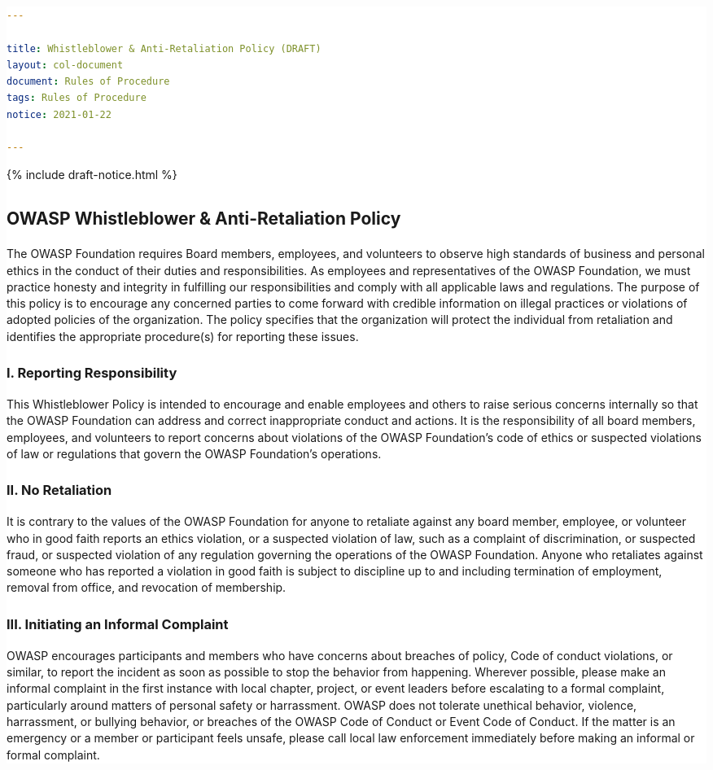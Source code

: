 ```yaml
---

title: Whistleblower & Anti-Retaliation Policy (DRAFT)
layout: col-document
document: Rules of Procedure
tags: Rules of Procedure
notice: 2021-01-22

---
```


{% include draft-notice.html %}

## OWASP Whistleblower & Anti-Retaliation Policy

The OWASP Foundation requires Board members, employees, and volunteers to observe high standards of business and personal ethics in the conduct of their duties and responsibilities. As employees and representatives of the OWASP Foundation, we must practice honesty and integrity in fulfilling our responsibilities and comply with all applicable laws and regulations. The purpose of this policy is to encourage any concerned parties to come forward with credible information on illegal practices or violations of adopted policies of the organization. The policy specifies that the organization will protect the individual from retaliation and identifies the appropriate procedure(s) for reporting these issues.

### I. Reporting Responsibility

This Whistleblower Policy is intended to encourage and enable employees and others to raise serious concerns internally so that the OWASP Foundation can address and correct inappropriate conduct and actions. It is the responsibility of all board members, employees, and volunteers to report concerns about violations of the OWASP Foundation’s code of ethics or suspected violations of law or regulations that govern the OWASP Foundation’s operations.

### II. No Retaliation

It is contrary to the values of the OWASP Foundation for anyone to retaliate against any board member, employee, or volunteer who in good faith reports an ethics violation, or a suspected violation of law, such as a complaint of discrimination, or suspected fraud, or suspected violation of any regulation governing the operations of the OWASP Foundation. Anyone who retaliates against someone who has reported a violation in good faith is subject to discipline up to and including termination of employment, removal from office, and revocation of membership.

### III. Initiating an Informal Complaint

OWASP encourages participants and members who have concerns about breaches of policy, Code of conduct violations, or similar, to report the incident as soon as possible to stop the behavior from happening. Wherever possible, please make an informal complaint in the first instance with local chapter, project, or event leaders before escalating to a formal complaint, particularly around matters of personal safety or harrassment. OWASP does not tolerate unethical behavior, violence, harrassment, or bullying behavior, or breaches of the OWASP Code of Conduct or Event Code of Conduct. If the matter is an emergency or a member or participant feels unsafe, please call local law enforcement immediately before making an informal or formal complaint.

